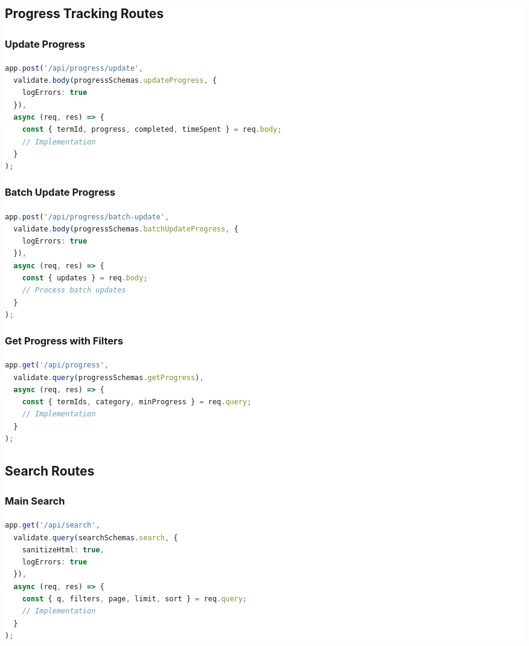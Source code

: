 ## Progress Tracking Routes

### Update Progress
```typescript
app.post('/api/progress/update', 
  validate.body(progressSchemas.updateProgress, { 
    logErrors: true 
  }),
  async (req, res) => {
    const { termId, progress, completed, timeSpent } = req.body;
    // Implementation
  }
);
```

### Batch Update Progress
```typescript
app.post('/api/progress/batch-update', 
  validate.body(progressSchemas.batchUpdateProgress, { 
    logErrors: true 
  }),
  async (req, res) => {
    const { updates } = req.body;
    // Process batch updates
  }
);
```

### Get Progress with Filters
```typescript
app.get('/api/progress', 
  validate.query(progressSchemas.getProgress),
  async (req, res) => {
    const { termIds, category, minProgress } = req.query;
    // Implementation
  }
);
```

## Search Routes

### Main Search
```typescript
app.get('/api/search', 
  validate.query(searchSchemas.search, { 
    sanitizeHtml: true,
    logErrors: true 
  }),
  async (req, res) => {
    const { q, filters, page, limit, sort } = req.query;
    // Implementation
  }
);
```
